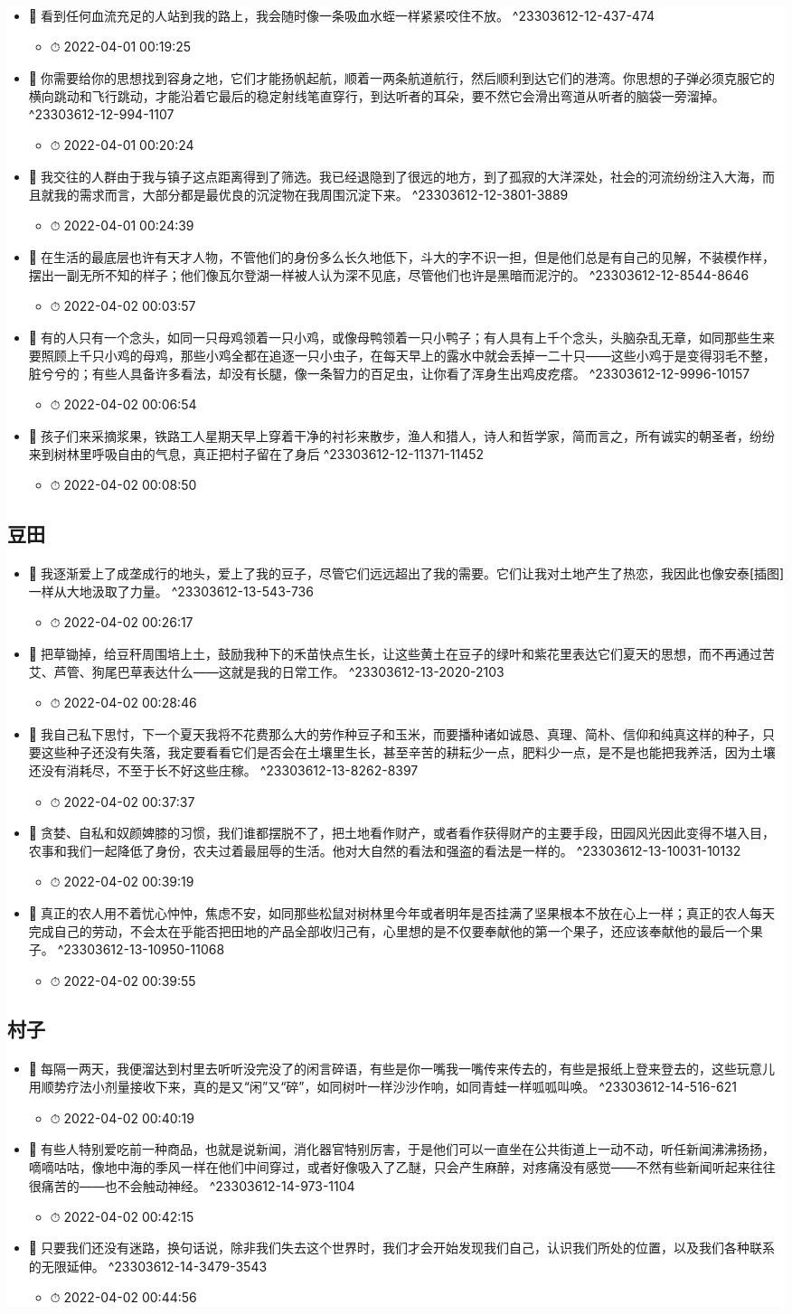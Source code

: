 
- 📌 看到任何血流充足的人站到我的路上，我会随时像一条吸血水蛭一样紧紧咬住不放。 ^23303612-12-437-474
    - ⏱ 2022-04-01 00:19:25 

- 📌 你需要给你的思想找到容身之地，它们才能扬帆起航，顺着一两条航道航行，然后顺利到达它们的港湾。你思想的子弹必须克服它的横向跳动和飞行跳动，才能沿着它最后的稳定射线笔直穿行，到达听者的耳朵，要不然它会滑出弯道从听者的脑袋一旁溜掉。 ^23303612-12-994-1107
    - ⏱ 2022-04-01 00:20:24 

- 📌 我交往的人群由于我与镇子这点距离得到了筛选。我已经退隐到了很远的地方，到了孤寂的大洋深处，社会的河流纷纷注入大海，而且就我的需求而言，大部分都是最优良的沉淀物在我周围沉淀下来。 ^23303612-12-3801-3889
    - ⏱ 2022-04-01 00:24:39 

- 📌 在生活的最底层也许有天才人物，不管他们的身份多么长久地低下，斗大的字不识一担，但是他们总是有自己的见解，不装模作样，摆出一副无所不知的样子；他们像瓦尔登湖一样被人认为深不见底，尽管他们也许是黑暗而泥泞的。 ^23303612-12-8544-8646
    - ⏱ 2022-04-02 00:03:57 

- 📌 有的人只有一个念头，如同一只母鸡领着一只小鸡，或像母鸭领着一只小鸭子；有人具有上千个念头，头脑杂乱无章，如同那些生来要照顾上千只小鸡的母鸡，那些小鸡全都在追逐一只小虫子，在每天早上的露水中就会丢掉一二十只——这些小鸡于是变得羽毛不整，脏兮兮的；有些人具备许多看法，却没有长腿，像一条智力的百足虫，让你看了浑身生出鸡皮疙瘩。 ^23303612-12-9996-10157
    - ⏱ 2022-04-02 00:06:54 

- 📌 孩子们来采摘浆果，铁路工人星期天早上穿着干净的衬衫来散步，渔人和猎人，诗人和哲学家，简而言之，所有诚实的朝圣者，纷纷来到树林里呼吸自由的气息，真正把村子留在了身后 ^23303612-12-11371-11452
    - ⏱ 2022-04-02 00:08:50 
## 豆田


- 📌 我逐渐爱上了成垄成行的地头，爱上了我的豆子，尽管它们远远超出了我的需要。它们让我对土地产生了热恋，我因此也像安泰[插图]一样从大地汲取了力量。 ^23303612-13-543-736
    - ⏱ 2022-04-02 00:26:17 

- 📌 把草锄掉，给豆秆周围培上土，鼓励我种下的禾苗快点生长，让这些黄土在豆子的绿叶和紫花里表达它们夏天的思想，而不再通过苦艾、芦管、狗尾巴草表达什么——这就是我的日常工作。 ^23303612-13-2020-2103
    - ⏱ 2022-04-02 00:28:46 

- 📌 我自己私下思忖，下一个夏天我将不花费那么大的劳作种豆子和玉米，而要播种诸如诚恳、真理、简朴、信仰和纯真这样的种子，只要这些种子还没有失落，我定要看看它们是否会在土壤里生长，甚至辛苦的耕耘少一点，肥料少一点，是不是也能把我养活，因为土壤还没有消耗尽，不至于长不好这些庄稼。 ^23303612-13-8262-8397
    - ⏱ 2022-04-02 00:37:37 

- 📌 贪婪、自私和奴颜婢膝的习惯，我们谁都摆脱不了，把土地看作财产，或者看作获得财产的主要手段，田园风光因此变得不堪入目，农事和我们一起降低了身份，农夫过着最屈辱的生活。他对大自然的看法和强盗的看法是一样的。 ^23303612-13-10031-10132
    - ⏱ 2022-04-02 00:39:19 

- 📌 真正的农人用不着忧心忡忡，焦虑不安，如同那些松鼠对树林里今年或者明年是否挂满了坚果根本不放在心上一样；真正的农人每天完成自己的劳动，不会太在乎能否把田地的产品全部收归己有，心里想的是不仅要奉献他的第一个果子，还应该奉献他的最后一个果子。 ^23303612-13-10950-11068
    - ⏱ 2022-04-02 00:39:55 
## 村子


- 📌 每隔一两天，我便溜达到村里去听听没完没了的闲言碎语，有些是你一嘴我一嘴传来传去的，有些是报纸上登来登去的，这些玩意儿用顺势疗法小剂量接收下来，真的是又“闲”又“碎”，如同树叶一样沙沙作响，如同青蛙一样呱呱叫唤。 ^23303612-14-516-621
    - ⏱ 2022-04-02 00:40:19 

- 📌 有些人特别爱吃前一种商品，也就是说新闻，消化器官特别厉害，于是他们可以一直坐在公共街道上一动不动，听任新闻沸沸扬扬，嘀嘀咕咕，像地中海的季风一样在他们中间穿过，或者好像吸入了乙醚，只会产生麻醉，对疼痛没有感觉——不然有些新闻听起来往往很痛苦的——也不会触动神经。 ^23303612-14-973-1104
    - ⏱ 2022-04-02 00:42:15 

- 📌 只要我们还没有迷路，换句话说，除非我们失去这个世界时，我们才会开始发现我们自己，认识我们所处的位置，以及我们各种联系的无限延伸。 ^23303612-14-3479-3543
    - ⏱ 2022-04-02 00:44:56 
